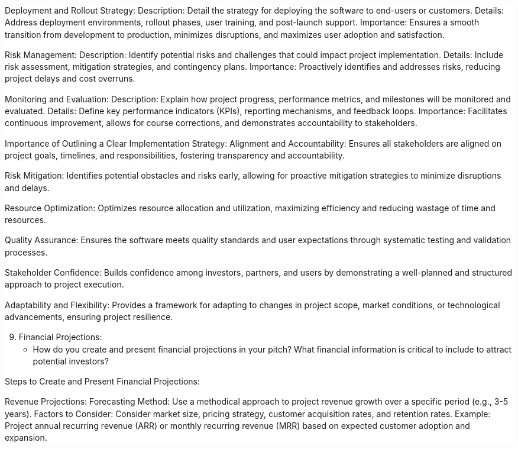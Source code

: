 Deployment and Rollout Strategy:
Description: Detail the strategy for deploying the software to end-users or customers.
Details: Address deployment environments, rollout phases, user training, and post-launch support.
Importance: Ensures a smooth transition from development to production, minimizes disruptions, and maximizes user adoption and satisfaction.

Risk Management:
Description: Identify potential risks and challenges that could impact project implementation.
Details: Include risk assessment, mitigation strategies, and contingency plans.
Importance: Proactively identifies and addresses risks, reducing project delays and cost overruns.

Monitoring and Evaluation:
Description: Explain how project progress, performance metrics, and milestones will be monitored and evaluated.
Details: Define key performance indicators (KPIs), reporting mechanisms, and feedback loops.
Importance: Facilitates continuous improvement, allows for course corrections, and demonstrates accountability to stakeholders.

Importance of Outlining a Clear Implementation Strategy:
Alignment and Accountability:
Ensures all stakeholders are aligned on project goals, timelines, and responsibilities, fostering transparency and accountability.

Risk Mitigation:
Identifies potential obstacles and risks early, allowing for proactive mitigation strategies to minimize disruptions and delays.

Resource Optimization:
Optimizes resource allocation and utilization, maximizing efficiency and reducing wastage of time and resources.

Quality Assurance:
Ensures the software meets quality standards and user expectations through systematic testing and validation processes.

Stakeholder Confidence:
Builds confidence among investors, partners, and users by demonstrating a well-planned and structured approach to project execution.

Adaptability and Flexibility:
Provides a framework for adapting to changes in project scope, market conditions, or technological advancements, ensuring project resilience.

9. Financial Projections:
   - How do you create and present financial projections in your pitch? What financial information is critical to include to attract potential investors?


Steps to Create and Present Financial Projections:

Revenue Projections:
Forecasting Method: Use a methodical approach to project revenue growth over a specific period (e.g., 3-5 years).
Factors to Consider: Consider market size, pricing strategy, customer acquisition rates, and retention rates.
Example: Project annual recurring revenue (ARR) or monthly recurring revenue (MRR) based on expected customer adoption and expansion.
